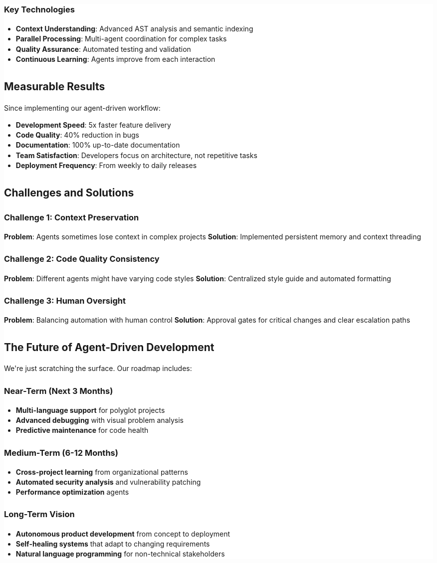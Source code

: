 ### Key Technologies

- **Context Understanding**: Advanced AST analysis and semantic indexing
- **Parallel Processing**: Multi-agent coordination for complex tasks
- **Quality Assurance**: Automated testing and validation
- **Continuous Learning**: Agents improve from each interaction

## Measurable Results

Since implementing our agent-driven workflow:

- **Development Speed**: 5x faster feature delivery
- **Code Quality**: 40% reduction in bugs
- **Documentation**: 100% up-to-date documentation
- **Team Satisfaction**: Developers focus on architecture, not repetitive tasks
- **Deployment Frequency**: From weekly to daily releases

## Challenges and Solutions

### Challenge 1: Context Preservation
**Problem**: Agents sometimes lose context in complex projects
**Solution**: Implemented persistent memory and context threading

### Challenge 2: Code Quality Consistency
**Problem**: Different agents might have varying code styles
**Solution**: Centralized style guide and automated formatting

### Challenge 3: Human Oversight
**Problem**: Balancing automation with human control
**Solution**: Approval gates for critical changes and clear escalation paths

## The Future of Agent-Driven Development

We're just scratching the surface. Our roadmap includes:

### Near-Term (Next 3 Months)
- **Multi-language support** for polyglot projects
- **Advanced debugging** with visual problem analysis
- **Predictive maintenance** for code health

### Medium-Term (6-12 Months)
- **Cross-project learning** from organizational patterns
- **Automated security analysis** and vulnerability patching
- **Performance optimization** agents

### Long-Term Vision
- **Autonomous product development** from concept to deployment
- **Self-healing systems** that adapt to changing requirements
- **Natural language programming** for non-technical stakeholders
